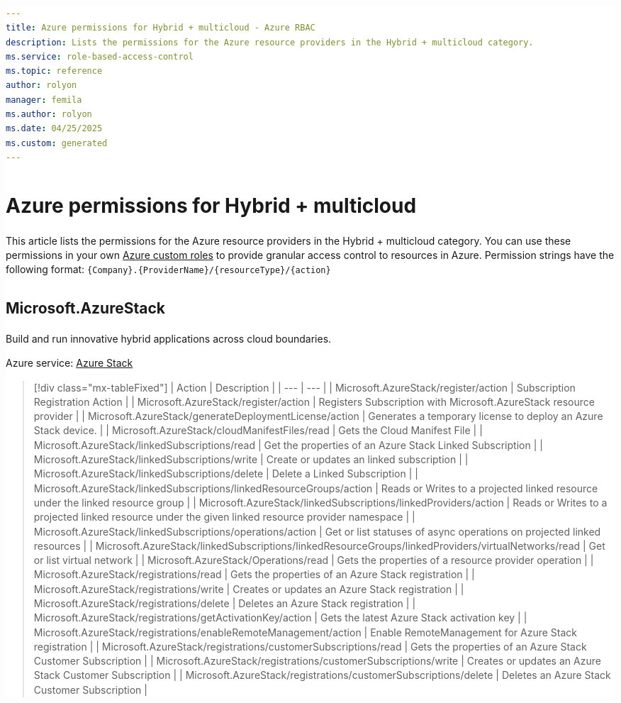 ```yaml
---
title: Azure permissions for Hybrid + multicloud - Azure RBAC
description: Lists the permissions for the Azure resource providers in the Hybrid + multicloud category.
ms.service: role-based-access-control
ms.topic: reference
author: rolyon
manager: femila
ms.author: rolyon
ms.date: 04/25/2025
ms.custom: generated
---
```


# Azure permissions for Hybrid + multicloud

This article lists the permissions for the Azure resource providers in the Hybrid + multicloud category. You can use these permissions in your own [Azure custom roles](/azure/role-based-access-control/custom-roles) to provide granular access control to resources in Azure. Permission strings have the following format: `{Company}.{ProviderName}/{resourceType}/{action}`


## Microsoft.AzureStack

Build and run innovative hybrid applications across cloud boundaries.

Azure service: [Azure Stack](/azure-stack/)

> [!div class="mx-tableFixed"]
> | Action | Description |
> | --- | --- |
> | Microsoft.AzureStack/register/action | Subscription Registration Action |
> | Microsoft.AzureStack/register/action | Registers Subscription with Microsoft.AzureStack resource provider |
> | Microsoft.AzureStack/generateDeploymentLicense/action | Generates a temporary license to deploy an Azure Stack device. |
> | Microsoft.AzureStack/cloudManifestFiles/read | Gets the Cloud Manifest File |
> | Microsoft.AzureStack/linkedSubscriptions/read | Get the properties of an Azure Stack Linked Subscription |
> | Microsoft.AzureStack/linkedSubscriptions/write | Create or updates an linked subscription |
> | Microsoft.AzureStack/linkedSubscriptions/delete | Delete a Linked Subscription |
> | Microsoft.AzureStack/linkedSubscriptions/linkedResourceGroups/action | Reads or Writes to a projected linked resource under the linked resource group |
> | Microsoft.AzureStack/linkedSubscriptions/linkedProviders/action | Reads or Writes to a projected linked resource under the given linked resource provider namespace |
> | Microsoft.AzureStack/linkedSubscriptions/operations/action | Get or list statuses of async operations on projected linked resources |
> | Microsoft.AzureStack/linkedSubscriptions/linkedResourceGroups/linkedProviders/virtualNetworks/read | Get or list virtual network |
> | Microsoft.AzureStack/Operations/read | Gets the properties of a resource provider operation |
> | Microsoft.AzureStack/registrations/read | Gets the properties of an Azure Stack registration |
> | Microsoft.AzureStack/registrations/write | Creates or updates an Azure Stack registration |
> | Microsoft.AzureStack/registrations/delete | Deletes an Azure Stack registration |
> | Microsoft.AzureStack/registrations/getActivationKey/action | Gets the latest Azure Stack activation key |
> | Microsoft.AzureStack/registrations/enableRemoteManagement/action | Enable RemoteManagement for Azure Stack registration |
> | Microsoft.AzureStack/registrations/customerSubscriptions/read | Gets the properties of an Azure Stack Customer Subscription |
> | Microsoft.AzureStack/registrations/customerSubscriptions/write | Creates or updates an Azure Stack Customer Subscription |
> | Microsoft.AzureStack/registrations/customerSubscriptions/delete | Deletes an Azure Stack Customer Subscription |